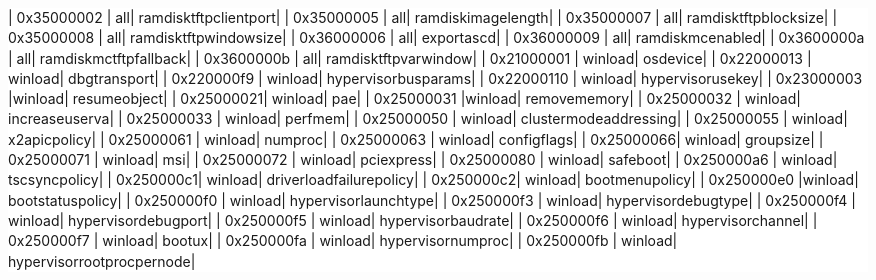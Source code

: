 | 0x35000002 | all| ramdisktftpclientport| 
| 0x35000005 | all| ramdiskimagelength| 
| 0x35000007 | all| ramdisktftpblocksize| 
| 0x35000008 | all| ramdisktftpwindowsize| 
| 0x36000006 | all| exportascd| 
| 0x36000009 | all| ramdiskmcenabled| 
| 0x3600000a | all| ramdiskmctftpfallback| 
| 0x3600000b | all| ramdisktftpvarwindow| 
| 0x21000001 | winload| osdevice| 
| 0x22000013 | winload| dbgtransport| 
| 0x220000f9 | winload| hypervisorbusparams| 
| 0x22000110 | winload| hypervisorusekey| 
| 0x23000003  |winload| resumeobject|
| 0x25000021| winload| pae| 
| 0x25000031 |winload| removememory| 
| 0x25000032 | winload| increaseuserva| 
| 0x25000033 | winload| perfmem| 
| 0x25000050 | winload| clustermodeaddressing| 
| 0x25000055 | winload| x2apicpolicy| 
| 0x25000061 | winload| numproc| 
| 0x25000063 | winload| configflags|
| 0x25000066| winload| groupsize|
| 0x25000071 | winload| msi| 
| 0x25000072 | winload| pciexpress| 
| 0x25000080 | winload| safeboot| 
| 0x250000a6 | winload| tscsyncpolicy| 
| 0x250000c1| winload| driverloadfailurepolicy| 
| 0x250000c2| winload| bootmenupolicy| 
| 0x250000e0  |winload| bootstatuspolicy| 
| 0x250000f0 | winload| hypervisorlaunchtype| 
| 0x250000f3 | winload| hypervisordebugtype| 
| 0x250000f4 | winload| hypervisordebugport| 
| 0x250000f5 | winload| hypervisorbaudrate| 
| 0x250000f6 | winload| hypervisorchannel| 
| 0x250000f7 | winload| bootux| 
| 0x250000fa | winload| hypervisornumproc| 
| 0x250000fb | winload| hypervisorrootprocpernode| 